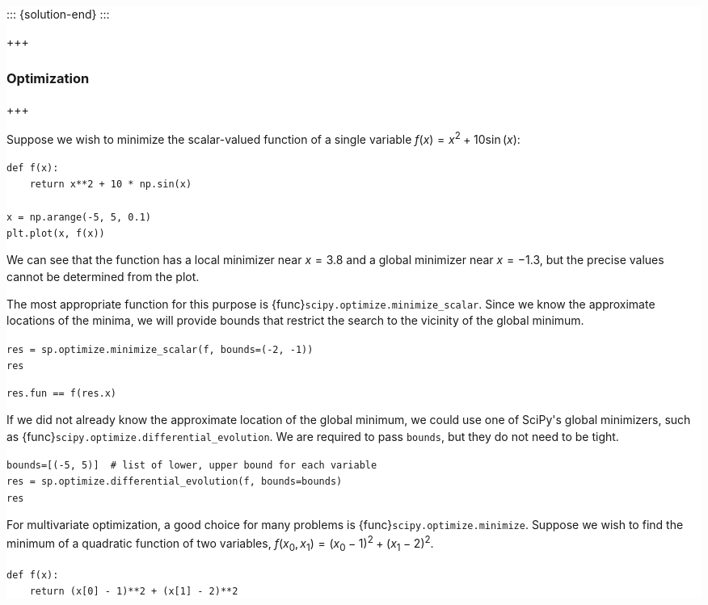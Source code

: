 ::: {solution-end}
:::

+++

### Optimization

+++

Suppose we wish to minimize the scalar-valued function of a single
variable $f(x) = x^2  + 10 \sin(x)$:

```{code-cell}
def f(x):
    return x**2 + 10 * np.sin(x)

x = np.arange(-5, 5, 0.1)
plt.plot(x, f(x))
```

We can see that the function has a local minimizer near $x = 3.8$ and a global
minimizer near $x = -1.3$, but the precise values cannot be determined from the
plot.

The most appropriate function for this purpose is
{func}`scipy.optimize.minimize_scalar`.
Since we know the approximate locations of the minima, we will provide
bounds that restrict the search to the vicinity of the global minimum.

```{code-cell}
res = sp.optimize.minimize_scalar(f, bounds=(-2, -1))
res
```

```{code-cell}
res.fun == f(res.x)
```

If we did not already know the approximate location of the global minimum,
we could use one of SciPy's global minimizers, such as
{func}`scipy.optimize.differential_evolution`. We are required to pass
`bounds`, but they do not need to be tight.

```{code-cell}
bounds=[(-5, 5)]  # list of lower, upper bound for each variable
res = sp.optimize.differential_evolution(f, bounds=bounds)
res
```

For multivariate optimization, a good choice for many problems is
{func}`scipy.optimize.minimize`.
Suppose we wish to find the minimum of a quadratic function of two
variables, $f(x_0, x_1) = (x_0-1)^2 + (x_1-2)^2$.

```{code-cell}
def f(x):
    return (x[0] - 1)**2 + (x[1] - 2)**2
```
